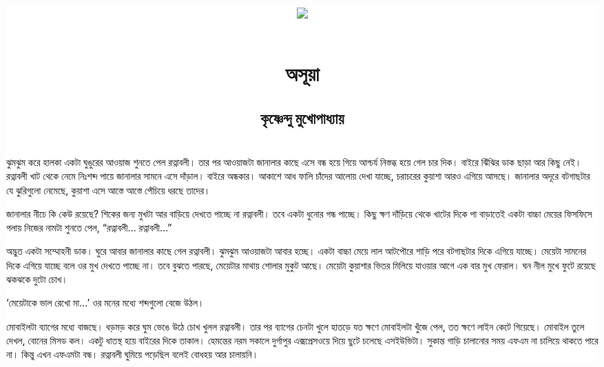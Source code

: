 <div align=center> <img src="../../metadata/images/rabibasariya/অসূয়া-কৃষ্ণেন্দু-মুখোপাধ্যায়.jpg" align="center"></div><br><h1 align=center>অসূয়া</h1>
<h2 align=center>কৃষ্ণেন্দু মুখোপাধ্যায়</h2><br>ঝুমঝুম করে হালকা একটা ঘুঙুরের আওয়াজ শুনতে পেল রত্নাবলী। তার পর আওয়াজটা জানালার কাছে এসে বন্ধ হয়ে গিয়ে আশ্চর্য নিস্তব্ধ হয়ে গেল চার দিক। বাইরে ঝিঁঝির ডাক ছাড়া আর কিছু নেই। রত্নাবলী খাট থেকে নেমে নিঃশব্দ পায়ে জানালার সামনে এসে দাঁড়াল। বাইরে অন্ধকার। আকাশে আধ ফালি চাঁদের আলোয় দেখা যাচ্ছে, চরাচরের কুয়াশা আরও এগিয়ে আসছে। জানালার অদূরে বটগাছটার যে ঝুরিগুলো নেমেছে, কুয়াশা এসে আস্তে আস্তে পেঁচিয়ে ধরছে তাদের।

জানালার নীচে কি কেউ রয়েছে? শিকের জন্য মুখটা আর বাড়িয়ে দেখতে পাচ্ছে না রত্নাবলী। তবে একটা ধুনোর গন্ধ পাচ্ছে। কিছু ক্ষণ দাঁড়িয়ে থেকে খাটের দিকে পা বাড়াতেই একটা বাচ্চা মেয়ের ফিসফিসে গলায় নিজের নামটা শুনতে পেল, “রত্নাবলী… রত্নাবলী…”

অদ্ভুত একটা সম্মোহনী ডাক। ঘুরে আবার জানালার কাছে গেল রত্নাবলী। ঝুমঝুম আওয়াজটা আবার হচ্ছে। একটা বাচ্চা মেয়ে লাল আটপৌরে শাড়ি পরে বটগাছটার দিকে এগিয়ে যাচ্ছে। মেয়েটা সামনের দিকে এগিয়ে যাচ্ছে বলে ওর মুখ দেখতে পাচ্ছে না। তবে বুঝতে পারছে, মেয়েটার মাথায় শোলার মুকুট আছে। মেয়েটা কুয়াশার ভিতর মিলিয়ে যাওয়ার আগে এক বার মুখ ফেরাল। ঘন নীল মুখে ফুটে রয়েছে ঝকঝকে দুটো চোখ।

‘মেয়েটাকে ভাল রেখো মা...’ ওর মনের মধ্যে শব্দগুলো বেজে উঠল।




মোবাইলটা ব্যাগের মধ্যে বাজছে। ধড়মড় করে ঘুম ভেঙে উঠে চোখ খুলল রত্নাবলী। তার পর ব্যাগের চেনটা খুলে হাতড়ে যত ক্ষণে মোবাইলটা খুঁজে পেল, তত ক্ষণে লাইন কেটে গিয়েছে। মোবাইল তুলে দেখল, বোনের মিসড কল। একটু ধাতস্থ হয়ে বাইরের দিকে তাকাল। হেমন্তের নরম সকালে দুর্গাপুর এক্সপ্রেসওয়ে দিয়ে ছুটে চলেছে এসইউভিটা। সুকান্ত গাড়ি চালানোর সময় এফএম না চালিয়ে থাকতে পারে না। কিন্তু এখন এফএমটা বন্ধ। রত্নাবলী ঘুমিয়ে পড়েছিল বলেই বোধহয় আর চালায়নি।
